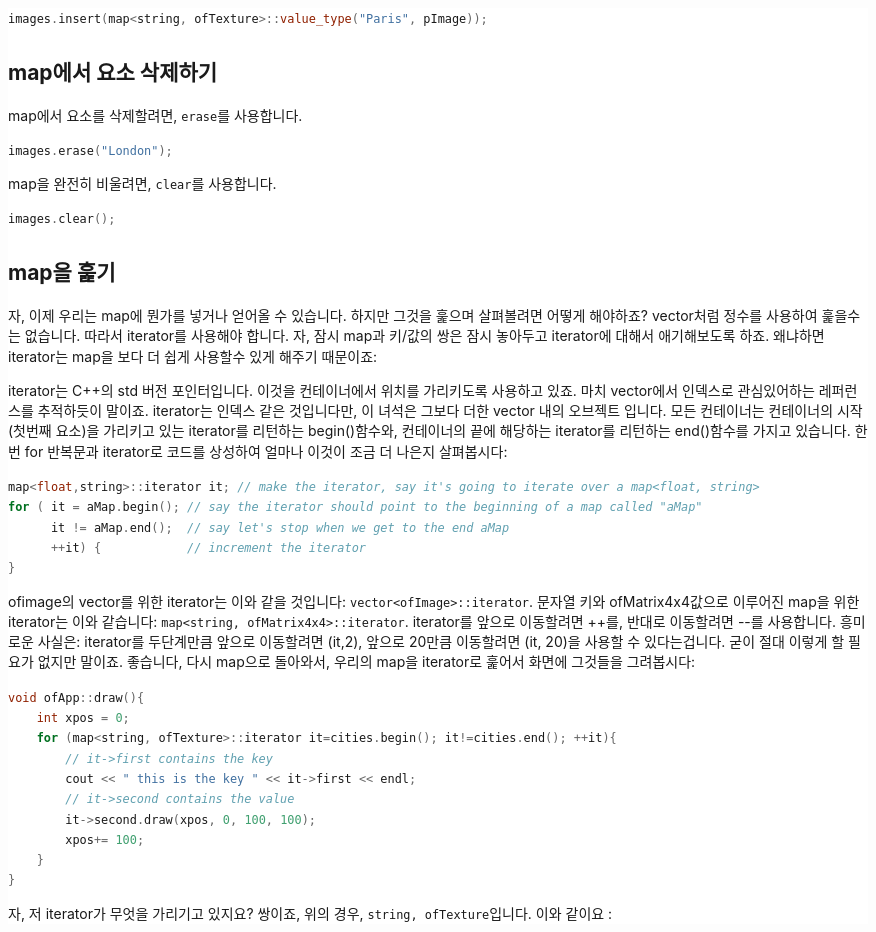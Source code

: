 ```cpp
images.insert(map<string, ofTexture>::value_type("Paris", pImage));
```

## map에서 요소 삭제하기

map에서 요소를 삭제할려면, `erase`를 사용합니다.
```cpp
images.erase("London");
```

map을 완전히 비울려면, `clear`를 사용합니다.
```cpp
images.clear();
```

## map을 훑기 

자, 이제 우리는 map에 뭔가를 넣거나 얻어올 수 있습니다. 하지만 그것을 훑으며 살펴볼려면 어떻게 해야하죠? vector처럼 정수를 사용하여 훑을수는 없습니다. 따라서 iterator를 사용해야 합니다. 자, 잠시 map과 키/값의 쌍은 잠시 놓아두고 iterator에 대해서 애기해보도록 하죠. 왜냐하면 iterator는 map을 보다 더 쉽게 사용할수 있게 해주기 때문이죠:


iterator는 C++의 std 버전 포인터입니다. 이것을 컨테이너에서 위치를 가리키도록 사용하고 있죠. 마치 vector에서 인덱스로 관심있어하는 레퍼런스를 추적하듯이 말이죠. iterator는 인덱스 같은 것입니다만, 이 녀석은 그보다 더한 vector 내의 오브젝트 입니다. 모든 컨테이너는 컨테이너의 시작(첫번째 요소)을 가리키고 있는 iterator를 리턴하는 begin()함수와, 컨테이너의 끝에 해당하는 iterator를 리턴하는 end()함수를 가지고 있습니다. 한번 for 반복문과 iterator로 코드를 상성하여 얼마나 이것이 조금 더 나은지 살펴봅시다:

```cpp
map<float,string>::iterator it; // make the iterator, say it's going to iterate over a map<float, string>
for ( it = aMap.begin(); // say the iterator should point to the beginning of a map called "aMap"
      it != aMap.end();  // say let's stop when we get to the end aMap
      ++it) {            // increment the iterator
}
```
ofimage의 vector를 위한 iterator는 이와 같을 것입니다: `vector<ofImage>::iterator`. 문자열 키와 ofMatrix4x4값으로 이루어진 map을 위한 iterator는 이와 같습니다: `map<string, ofMatrix4x4>::iterator`. iterator를 앞으로 이동할려면 ++를, 반대로 이동할려면 --를 사용합니다. 흥미로운 사실은: iterator를 두단계만큼 앞으로 이동할려면 (it,2), 앞으로 20만큼 이동할려면 (it, 20)을 사용할 수 있다는겁니다. 굳이 절대 이렇게 할 필요가 없지만 말이죠. 좋습니다, 다시 map으로 돌아와서, 우리의 map을 iterator로 훑어서 화면에 그것들을 그려봅시다:

```cpp
void ofApp::draw(){
    int xpos = 0;
    for (map<string, ofTexture>::iterator it=cities.begin(); it!=cities.end(); ++it){
        // it->first contains the key
        cout << " this is the key " << it->first << endl;
        // it->second contains the value
        it->second.draw(xpos, 0, 100, 100);
        xpos+= 100;
    }
}
```
자, 저 iterator가 무엇을 가리기고 있지요? 쌍이죠, 위의 경우, `string, ofTexture`입니다. 이와 같이요 :
